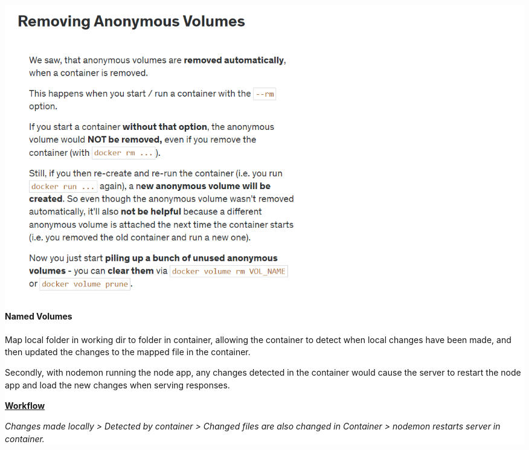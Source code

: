 <img src="./media/image172.png" style="width:5.40351in;height:5.00979in"
alt="A screenshot of a computer Description automatically generated" />

#### Named Volumes

Map local folder in working dir to folder in container, allowing the
container to detect when local changes have been made, and then updated
the changes to the mapped file in the container.

Secondly, with nodemon running the node app, any changes detected in the
container would cause the server to restart the node app and load the
new changes when serving responses.

**<u>Workflow</u>**

*Changes made locally \> Detected by container \> Changed files are also
changed in Container \> nodemon restarts server in container.*

